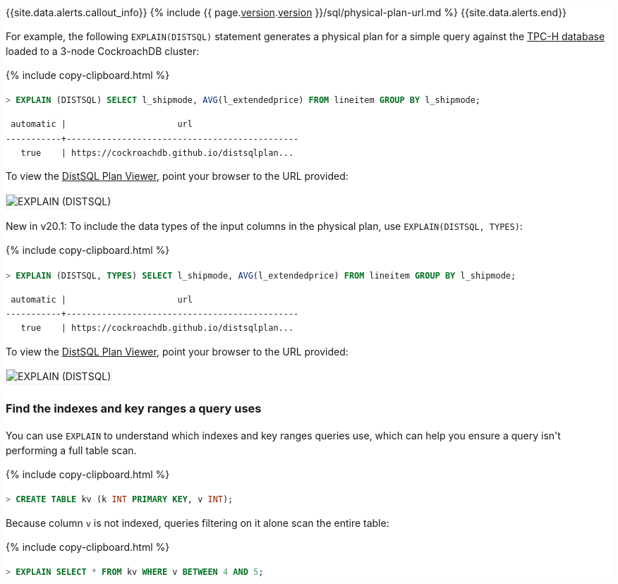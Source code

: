 {{site.data.alerts.callout_info}}
{% include {{ page.[version](cluster-settings.html#setting-version).[version](cluster-settings.html#setting-version) }}/sql/physical-plan-url.md %}
{{site.data.alerts.end}}

For example, the following `EXPLAIN(DISTSQL)` statement generates a physical plan for a simple query against the [TPC-H database](http://www.tpc.org/tpch/) loaded to a 3-node CockroachDB cluster:

{% include copy-clipboard.html %}
~~~ sql
> EXPLAIN (DISTSQL) SELECT l_shipmode, AVG(l_extendedprice) FROM lineitem GROUP BY l_shipmode;
~~~

~~~
 automatic |                      url
-----------+----------------------------------------------
   true    | https://cockroachdb.github.io/distsqlplan...
~~~

To view the [DistSQL Plan Viewer](explain-analyze.html#distsql-plan-viewer), point your browser to the URL provided:

<img src="{{ 'images/v20.1/explain-distsql-plan.png' | relative_url }}" alt="EXPLAIN (DISTSQL)" style="border:1px solid #eee;max-width:100%" />

<span class="[version](cluster-settings.html#setting-version)-tag">New in v20.1:</span> To include the data types of the input columns in the physical plan, use `EXPLAIN(DISTSQL, TYPES)`:

{% include copy-clipboard.html %}
~~~ sql
> EXPLAIN (DISTSQL, TYPES) SELECT l_shipmode, AVG(l_extendedprice) FROM lineitem GROUP BY l_shipmode;
~~~

~~~
 automatic |                      url
-----------+----------------------------------------------
   true    | https://cockroachdb.github.io/distsqlplan...
~~~

To view the [DistSQL Plan Viewer](explain-analyze.html#distsql-plan-viewer), point your browser to the URL provided:

<img src="{{ 'images/v20.1/explain-distsql-types-plan.png' | relative_url }}" alt="EXPLAIN (DISTSQL)" style="border:1px solid #eee;max-width:100%" />


### Find the indexes and key ranges a query uses

You can use `EXPLAIN` to understand which indexes and key ranges queries use, which can help you ensure a query isn't performing a full table scan.

{% include copy-clipboard.html %}
~~~ sql
> CREATE TABLE kv (k INT PRIMARY KEY, v INT);
~~~

Because column `v` is not indexed, queries filtering on it alone scan the entire table:

{% include copy-clipboard.html %}
~~~ sql
> EXPLAIN SELECT * FROM kv WHERE v BETWEEN 4 AND 5;
~~~
